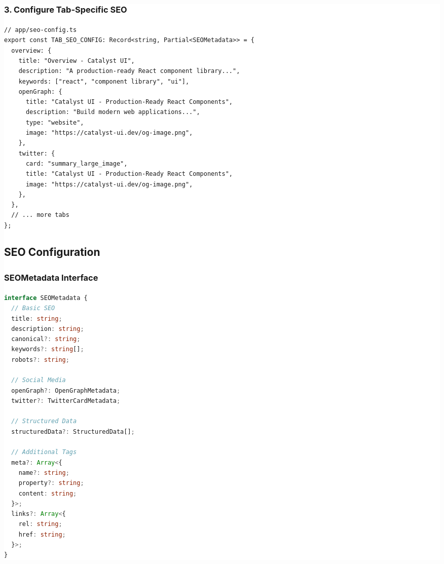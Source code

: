 ### 3. Configure Tab-Specific SEO

```tsx
// app/seo-config.ts
export const TAB_SEO_CONFIG: Record<string, Partial<SEOMetadata>> = {
  overview: {
    title: "Overview - Catalyst UI",
    description: "A production-ready React component library...",
    keywords: ["react", "component library", "ui"],
    openGraph: {
      title: "Catalyst UI - Production-Ready React Components",
      description: "Build modern web applications...",
      type: "website",
      image: "https://catalyst-ui.dev/og-image.png",
    },
    twitter: {
      card: "summary_large_image",
      title: "Catalyst UI - Production-Ready React Components",
      image: "https://catalyst-ui.dev/og-image.png",
    },
  },
  // ... more tabs
};
```

## SEO Configuration

### SEOMetadata Interface

```typescript
interface SEOMetadata {
  // Basic SEO
  title: string;
  description: string;
  canonical?: string;
  keywords?: string[];
  robots?: string;

  // Social Media
  openGraph?: OpenGraphMetadata;
  twitter?: TwitterCardMetadata;

  // Structured Data
  structuredData?: StructuredData[];

  // Additional Tags
  meta?: Array<{
    name?: string;
    property?: string;
    content: string;
  }>;
  links?: Array<{
    rel: string;
    href: string;
  }>;
}
```
